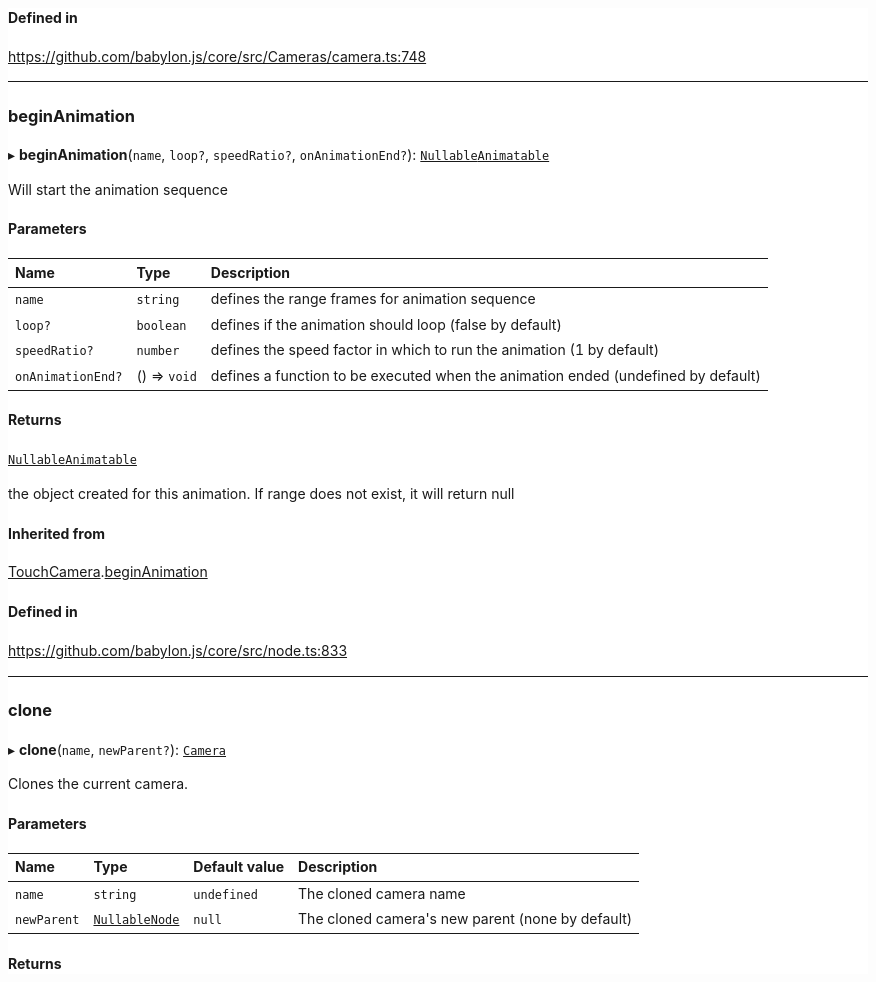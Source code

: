 #### Defined in

https://github.com/babylon.js/core/src/Cameras/camera.ts:748

___

### beginAnimation

▸ **beginAnimation**(`name`, `loop?`, `speedRatio?`, `onAnimationEnd?`): [`Nullable`](../modules.md#nullable)[`Animatable`](Animatable.md)

Will start the animation sequence

#### Parameters

| Name | Type | Description |
| :------ | :------ | :------ |
| `name` | `string` | defines the range frames for animation sequence |
| `loop?` | `boolean` | defines if the animation should loop (false by default) |
| `speedRatio?` | `number` | defines the speed factor in which to run the animation (1 by default) |
| `onAnimationEnd?` | () => `void` | defines a function to be executed when the animation ended (undefined by default) |

#### Returns

[`Nullable`](../modules.md#nullable)[`Animatable`](Animatable.md)

the object created for this animation. If range does not exist, it will return null

#### Inherited from

[TouchCamera](TouchCamera.md).[beginAnimation](TouchCamera.md#beginanimation)

#### Defined in

https://github.com/babylon.js/core/src/node.ts:833

___

### clone

▸ **clone**(`name`, `newParent?`): [`Camera`](Camera.md)

Clones the current camera.

#### Parameters

| Name | Type | Default value | Description |
| :------ | :------ | :------ | :------ |
| `name` | `string` | `undefined` | The cloned camera name |
| `newParent` | [`Nullable`](../modules.md#nullable)[`Node`](Node.md) | `null` | The cloned camera's new parent (none by default) |

#### Returns

